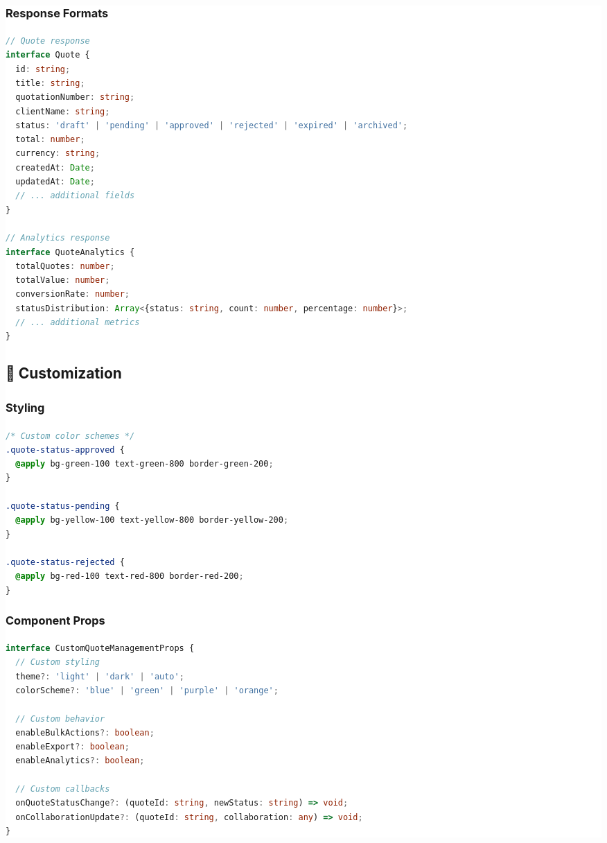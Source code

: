 ### Response Formats
```typescript
// Quote response
interface Quote {
  id: string;
  title: string;
  quotationNumber: string;
  clientName: string;
  status: 'draft' | 'pending' | 'approved' | 'rejected' | 'expired' | 'archived';
  total: number;
  currency: string;
  createdAt: Date;
  updatedAt: Date;
  // ... additional fields
}

// Analytics response
interface QuoteAnalytics {
  totalQuotes: number;
  totalValue: number;
  conversionRate: number;
  statusDistribution: Array<{status: string, count: number, percentage: number}>;
  // ... additional metrics
}
```

## 🎨 Customization

### Styling
```css
/* Custom color schemes */
.quote-status-approved {
  @apply bg-green-100 text-green-800 border-green-200;
}

.quote-status-pending {
  @apply bg-yellow-100 text-yellow-800 border-yellow-200;
}

.quote-status-rejected {
  @apply bg-red-100 text-red-800 border-red-200;
}
```

### Component Props
```typescript
interface CustomQuoteManagementProps {
  // Custom styling
  theme?: 'light' | 'dark' | 'auto';
  colorScheme?: 'blue' | 'green' | 'purple' | 'orange';
  
  // Custom behavior
  enableBulkActions?: boolean;
  enableExport?: boolean;
  enableAnalytics?: boolean;
  
  // Custom callbacks
  onQuoteStatusChange?: (quoteId: string, newStatus: string) => void;
  onCollaborationUpdate?: (quoteId: string, collaboration: any) => void;
}
```
